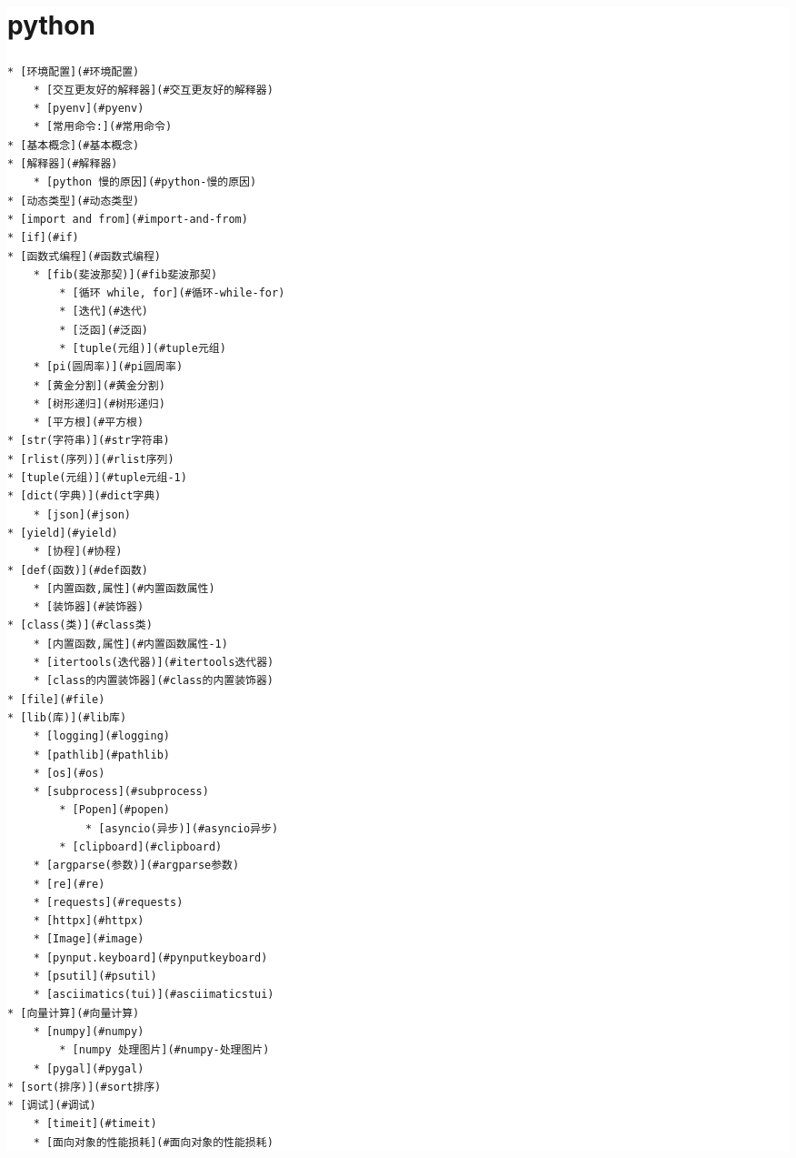 # python



    * [环境配置](#环境配置)
        * [交互更友好的解释器](#交互更友好的解释器)
        * [pyenv](#pyenv)
        * [常用命令:](#常用命令)
    * [基本概念](#基本概念)
    * [解释器](#解释器)
        * [python 慢的原因](#python-慢的原因)
    * [动态类型](#动态类型)
    * [import and from](#import-and-from)
    * [if](#if)
    * [函数式编程](#函数式编程)
        * [fib(斐波那契)](#fib斐波那契)
            * [循环 while, for](#循环-while-for)
            * [迭代](#迭代)
            * [泛函](#泛函)
            * [tuple(元组)](#tuple元组)
        * [pi(圆周率)](#pi圆周率)
        * [黄金分割](#黄金分割)
        * [树形递归](#树形递归)
        * [平方根](#平方根)
    * [str(字符串)](#str字符串)
    * [rlist(序列)](#rlist序列)
    * [tuple(元组)](#tuple元组-1)
    * [dict(字典)](#dict字典)
        * [json](#json)
    * [yield](#yield)
        * [协程](#协程)
    * [def(函数)](#def函数)
        * [内置函数,属性](#内置函数属性)
        * [装饰器](#装饰器)
    * [class(类)](#class类)
        * [内置函数,属性](#内置函数属性-1)
        * [itertools(迭代器)](#itertools迭代器)
        * [class的内置装饰器](#class的内置装饰器)
    * [file](#file)
    * [lib(库)](#lib库)
        * [logging](#logging)
        * [pathlib](#pathlib)
        * [os](#os)
        * [subprocess](#subprocess)
            * [Popen](#popen)
                * [asyncio(异步)](#asyncio异步)
            * [clipboard](#clipboard)
        * [argparse(参数)](#argparse参数)
        * [re](#re)
        * [requests](#requests)
        * [httpx](#httpx)
        * [Image](#image)
        * [pynput.keyboard](#pynputkeyboard)
        * [psutil](#psutil)
        * [asciimatics(tui)](#asciimaticstui)
    * [向量计算](#向量计算)
        * [numpy](#numpy)
            * [numpy 处理图片](#numpy-处理图片)
        * [pygal](#pygal)
    * [sort(排序)](#sort排序)
    * [调试](#调试)
        * [timeit](#timeit)
        * [面向对象的性能损耗](#面向对象的性能损耗)